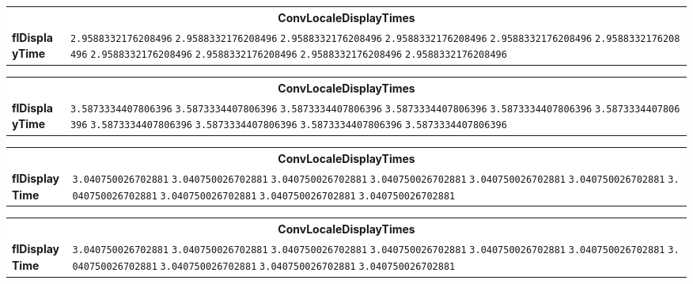 
<table><tr><th colspan="100%">ConvLocaleDisplayTimes</th></tr><tr><td><b>flDisplayTime</b></td><td><code>2.9588332176208496</code>
<code>2.9588332176208496</code>
<code>2.9588332176208496</code>
<code>2.9588332176208496</code>
<code>2.9588332176208496</code>
<code>2.9588332176208496</code>
<code>2.9588332176208496</code>
<code>2.9588332176208496</code>
<code>2.9588332176208496</code>
<code>2.9588332176208496</code>
</td></tr></table>


<table><tr><th colspan="100%">ConvLocaleDisplayTimes</th></tr><tr><td><b>flDisplayTime</b></td><td><code>3.5873334407806396</code>
<code>3.5873334407806396</code>
<code>3.5873334407806396</code>
<code>3.5873334407806396</code>
<code>3.5873334407806396</code>
<code>3.5873334407806396</code>
<code>3.5873334407806396</code>
<code>3.5873334407806396</code>
<code>3.5873334407806396</code>
<code>3.5873334407806396</code>
</td></tr></table>


<table><tr><th colspan="100%">ConvLocaleDisplayTimes</th></tr><tr><td><b>flDisplayTime</b></td><td><code>3.040750026702881</code>
<code>3.040750026702881</code>
<code>3.040750026702881</code>
<code>3.040750026702881</code>
<code>3.040750026702881</code>
<code>3.040750026702881</code>
<code>3.040750026702881</code>
<code>3.040750026702881</code>
<code>3.040750026702881</code>
<code>3.040750026702881</code>
</td></tr></table>


<table><tr><th colspan="100%">ConvLocaleDisplayTimes</th></tr><tr><td><b>flDisplayTime</b></td><td><code>3.040750026702881</code>
<code>3.040750026702881</code>
<code>3.040750026702881</code>
<code>3.040750026702881</code>
<code>3.040750026702881</code>
<code>3.040750026702881</code>
<code>3.040750026702881</code>
<code>3.040750026702881</code>
<code>3.040750026702881</code>
<code>3.040750026702881</code>
</td></tr></table>
